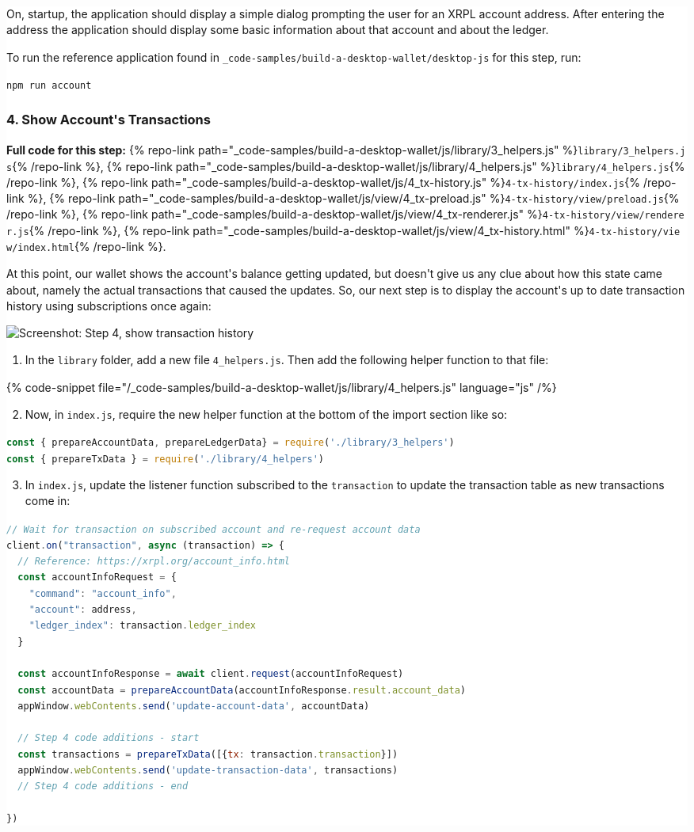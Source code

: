 On, startup, the application should display a simple dialog prompting the user for an XRPL account address. After entering the address the application should display some basic information about that account and about the ledger.

To run the reference application found in `_code-samples/build-a-desktop-wallet/desktop-js` for this step, run:

```console
npm run account
```

### 4. Show Account's Transactions

**Full code for this step:**
{% repo-link path="_code-samples/build-a-desktop-wallet/js/library/3_helpers.js" %}`library/3_helpers.js`{% /repo-link %},
{% repo-link path="_code-samples/build-a-desktop-wallet/js/library/4_helpers.js" %}`library/4_helpers.js`{% /repo-link %},
{% repo-link path="_code-samples/build-a-desktop-wallet/js/4_tx-history.js" %}`4-tx-history/index.js`{% /repo-link %},
{% repo-link path="_code-samples/build-a-desktop-wallet/js/view/4_tx-preload.js" %}`4-tx-history/view/preload.js`{% /repo-link %},
{% repo-link path="_code-samples/build-a-desktop-wallet/js/view/4_tx-renderer.js" %}`4-tx-history/view/renderer.js`{% /repo-link %},
{% repo-link path="_code-samples/build-a-desktop-wallet/js/view/4_tx-history.html" %}`4-tx-history/view/index.html`{% /repo-link %}.

At this point, our wallet shows the account's balance getting updated, but doesn't give us any clue about how this state came about, namely the actual transactions that caused the updates. So, our next step is to display the account's up to date transaction history using subscriptions once again:

![Screenshot: Step 4, show transaction history](/docs/img/javascript-wallet-4.png)

1. In the `library` folder, add a new file `4_helpers.js`. Then add the following helper function to that file:

{% code-snippet file="/_code-samples/build-a-desktop-wallet/js/library/4_helpers.js" language="js" /%}

2. Now, in `index.js`, require the new helper function at the bottom of the import section like so:

```javascript
const { prepareAccountData, prepareLedgerData} = require('./library/3_helpers')
const { prepareTxData } = require('./library/4_helpers')
```

3. In `index.js`, update the listener function subscribed to the `transaction` to update the transaction table as new transactions come in:

```javascript
// Wait for transaction on subscribed account and re-request account data
client.on("transaction", async (transaction) => {
  // Reference: https://xrpl.org/account_info.html
  const accountInfoRequest = {
    "command": "account_info",
    "account": address,
    "ledger_index": transaction.ledger_index
  }

  const accountInfoResponse = await client.request(accountInfoRequest)
  const accountData = prepareAccountData(accountInfoResponse.result.account_data)
  appWindow.webContents.send('update-account-data', accountData)

  // Step 4 code additions - start
  const transactions = prepareTxData([{tx: transaction.transaction}])
  appWindow.webContents.send('update-transaction-data', transactions)
  // Step 4 code additions - end

})
```